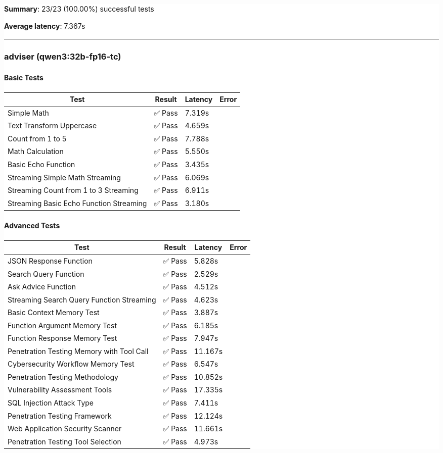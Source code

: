 **Summary**: 23/23 (100.00%) successful tests

**Average latency**: 7.367s

---

### adviser (qwen3:32b-fp16-tc)

#### Basic Tests

| Test | Result | Latency | Error |
|------|--------|---------|-------|
| Simple Math | ✅ Pass | 7.319s |  |
| Text Transform Uppercase | ✅ Pass | 4.659s |  |
| Count from 1 to 5 | ✅ Pass | 7.788s |  |
| Math Calculation | ✅ Pass | 5.550s |  |
| Basic Echo Function | ✅ Pass | 3.435s |  |
| Streaming Simple Math Streaming | ✅ Pass | 6.069s |  |
| Streaming Count from 1 to 3 Streaming | ✅ Pass | 6.911s |  |
| Streaming Basic Echo Function Streaming | ✅ Pass | 3.180s |  |

#### Advanced Tests

| Test | Result | Latency | Error |
|------|--------|---------|-------|
| JSON Response Function | ✅ Pass | 5.828s |  |
| Search Query Function | ✅ Pass | 2.529s |  |
| Ask Advice Function | ✅ Pass | 4.512s |  |
| Streaming Search Query Function Streaming | ✅ Pass | 4.623s |  |
| Basic Context Memory Test | ✅ Pass | 3.887s |  |
| Function Argument Memory Test | ✅ Pass | 6.185s |  |
| Function Response Memory Test | ✅ Pass | 7.947s |  |
| Penetration Testing Memory with Tool Call | ✅ Pass | 11.167s |  |
| Cybersecurity Workflow Memory Test | ✅ Pass | 6.547s |  |
| Penetration Testing Methodology | ✅ Pass | 10.852s |  |
| Vulnerability Assessment Tools | ✅ Pass | 17.335s |  |
| SQL Injection Attack Type | ✅ Pass | 7.411s |  |
| Penetration Testing Framework | ✅ Pass | 12.124s |  |
| Web Application Security Scanner | ✅ Pass | 11.661s |  |
| Penetration Testing Tool Selection | ✅ Pass | 4.973s |  |
